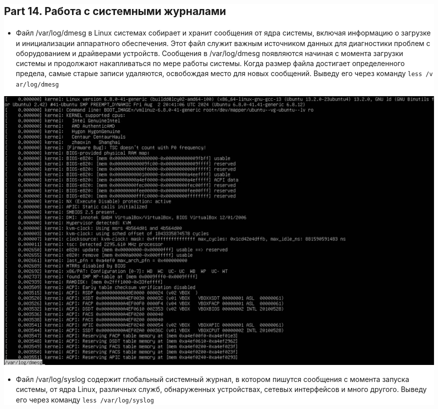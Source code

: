 ## Part 14. Работа с системными журналами

- Файл /var/log/dmesg в Linux системах собирает и хранит сообщения от ядра системы, включая информацию о загрузке и инициализации аппаратного обеспечения. Этот файл служит важным источником данных для диагностики проблем с оборудованием и драйверами устройств. Сообщения в /var/log/dmesg появляются начиная с момента загрузки системы и продолжают накапливаться по мере работы системы. Когда размер файла достигает определенного предела, самые старые записи удаляются, освобождая место для новых сообщений. Выведу его через команду `less /var/log/dmesg`

![less /var/log/dmesg](/src/photo/lessvarlog.jpg)

- Файл /var/log/syslog содержит глобальный системный журнал, в котором пишутся сообщения с момента запуска системы, от ядра Linux, различных служб, обнаруженных устройствах, сетевых интерфейсов и много другого. Выведу его через команду `less /var/log/syslog`
